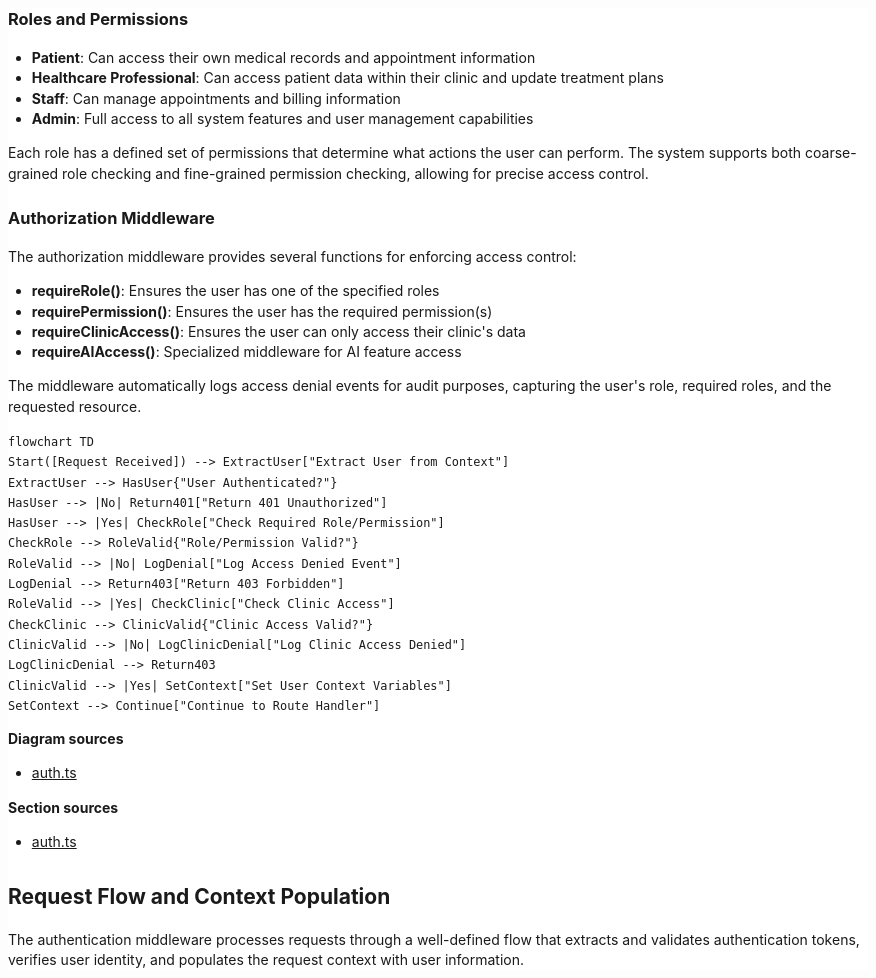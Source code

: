 ### Roles and Permissions

- **Patient**: Can access their own medical records and appointment information
- **Healthcare Professional**: Can access patient data within their clinic and update treatment plans
- **Staff**: Can manage appointments and billing information
- **Admin**: Full access to all system features and user management capabilities

Each role has a defined set of permissions that determine what actions the user can perform. The system supports both coarse-grained role checking and fine-grained permission checking, allowing for precise access control.

### Authorization Middleware

The authorization middleware provides several functions for enforcing access control:

- **requireRole()**: Ensures the user has one of the specified roles
- **requirePermission()**: Ensures the user has the required permission(s)
- **requireClinicAccess()**: Ensures the user can only access their clinic's data
- **requireAIAccess()**: Specialized middleware for AI feature access

The middleware automatically logs access denial events for audit purposes, capturing the user's role, required roles, and the requested resource.

```mermaid
flowchart TD
Start([Request Received]) --> ExtractUser["Extract User from Context"]
ExtractUser --> HasUser{"User Authenticated?"}
HasUser --> |No| Return401["Return 401 Unauthorized"]
HasUser --> |Yes| CheckRole["Check Required Role/Permission"]
CheckRole --> RoleValid{"Role/Permission Valid?"}
RoleValid --> |No| LogDenial["Log Access Denied Event"]
LogDenial --> Return403["Return 403 Forbidden"]
RoleValid --> |Yes| CheckClinic["Check Clinic Access"]
CheckClinic --> ClinicValid{"Clinic Access Valid?"}
ClinicValid --> |No| LogClinicDenial["Log Clinic Access Denied"]
LogClinicDenial --> Return403
ClinicValid --> |Yes| SetContext["Set User Context Variables"]
SetContext --> Continue["Continue to Route Handler"]
```

**Diagram sources**

- [auth.ts](file://apps/api/src/middleware/auth.ts#L1-L282)

**Section sources**

- [auth.ts](file://apps/api/src/middleware/auth.ts#L1-L282)

## Request Flow and Context Population

The authentication middleware processes requests through a well-defined flow that extracts and validates authentication tokens, verifies user identity, and populates the request context with user information.

